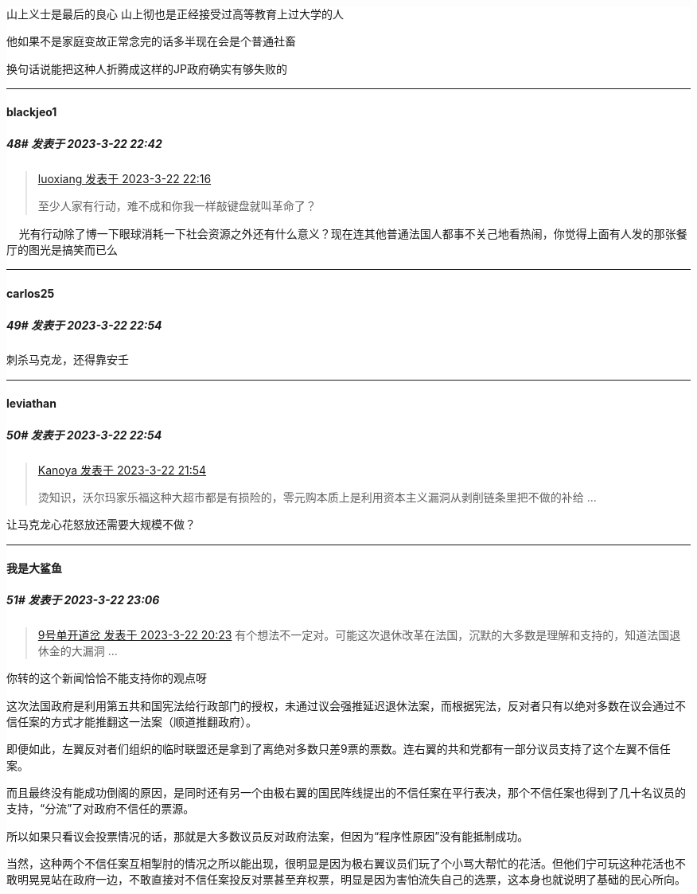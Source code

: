 山上义士是最后的良心</blockquote>
山上彻也是正经接受过高等教育上过大学的人

他如果不是家庭变故正常念完的话多半现在会是个普通社畜

换句话说能把这种人折腾成这样的JP政府确实有够失败的

*****

####  blackjeo1  
##### 48#       发表于 2023-3-22 22:42

<blockquote><a href="httphttps://bbs.saraba1st.com/2b/forum.php?mod=redirect&amp;goto=findpost&amp;pid=60186664&amp;ptid=2125338" target="_blank">luoxiang 发表于 2023-3-22 22:16</a>

至少人家有行动，难不成和你我一样敲键盘就叫革命了？</blockquote>
    光有行动除了博一下眼球消耗一下社会资源之外还有什么意义？现在连其他普通法国人都事不关己地看热闹，你觉得上面有人发的那张餐厅的图光是搞笑而已么

*****

####  carlos25  
##### 49#       发表于 2023-3-22 22:54

刺杀马克龙，还得靠安壬

*****

####  leviathan  
##### 50#       发表于 2023-3-22 22:54

<blockquote><a href="httphttps://bbs.saraba1st.com/2b/forum.php?mod=redirect&amp;goto=findpost&amp;pid=60186445&amp;ptid=2125338" target="_blank">Kanoya 发表于 2023-3-22 21:54</a>

烫知识，沃尔玛家乐福这种大超市都是有损险的，零元购本质上是利用资本主义漏洞从剥削链条里把不做的补给 ...</blockquote>
让马克龙心花怒放还需要大规模不做？

*****

####  我是大鲨鱼  
##### 51#       发表于 2023-3-22 23:06

<blockquote><a href="httphttps://bbs.saraba1st.com/2b/forum.php?mod=redirect&amp;goto=findpost&amp;pid=60185311&amp;ptid=2125338" target="_blank">9号单开道岔 发表于 2023-3-22 20:23</a>
有个想法不一定对。可能这次退休改革在法国，沉默的大多数是理解和支持的，知道法国退休金的大漏洞 ...</blockquote>
你转的这个新闻恰恰不能支持你的观点呀

这次法国政府是利用第五共和国宪法给行政部门的授权，未通过议会强推延迟退休法案，而根据宪法，反对者只有以绝对多数在议会通过不信任案的方式才能推翻这一法案（顺道推翻政府）。

即便如此，左翼反对者们组织的临时联盟还是拿到了离绝对多数只差9票的票数。连右翼的共和党都有一部分议员支持了这个左翼不信任案。

而且最终没有能成功倒阁的原因，是同时还有另一个由极右翼的国民阵线提出的不信任案在平行表决，那个不信任案也得到了几十名议员的支持，“分流”了对政府不信任的票源。

所以如果只看议会投票情况的话，那就是大多数议员反对政府法案，但因为“程序性原因”没有能抵制成功。

当然，这种两个不信任案互相掣肘的情况之所以能出现，很明显是因为极右翼议员们玩了个小骂大帮忙的花活。但他们宁可玩这种花活也不敢明晃晃站在政府一边，不敢直接对不信任案投反对票甚至弃权票，明显是因为害怕流失自己的选票，这本身也就说明了基础的民心所向。
